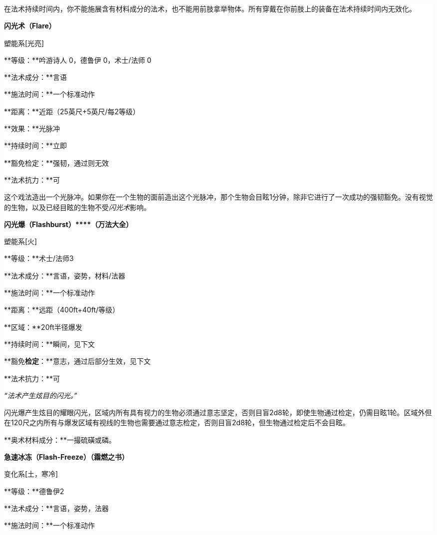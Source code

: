 在法术持续时间内，你不能施展含有材料成分的法术，也不能用前肢拿举物体。所有穿戴在你前肢上的装备在法术持续时间内无效化。

 

**闪光术（Flare）**

塑能系[光亮]

**等级：**吟游诗人 0，德鲁伊 0，术士/法师 0

**法术成分：**言语

**施法时间：**一个标准动作

**距离：**近距（25英尺+5英尺/每2等级）

**效果：**光脉冲

**持续时间：**立即

**豁免检定：**强韧，通过则无效

**法术抗力：**可

这个戏法造出一个光脉冲。如果你在一个生物的面前造出这个光脉冲，那个生物会目眩1分钟，除非它进行了一次成功的强韧豁免。没有视觉的生物，以及已经目眩的生物不受*闪光术*影响。

 

**闪光爆（Flashburst）****（万法大全）**

塑能系[火]

**等级：**术士/法师3

**法术成分：**言语，姿势，材料/法器

**施法时间：**一个标准动作

**距离：**远距（400ft+40ft/等级）

**区域：**20ft半径爆发

**持续时间：**瞬间，见下文                

**豁免****检定****：**意志，通过后部分生效，见下文

**法术抗力：**可

*“法术产生炫目的闪光。”*

闪光爆产生炫目的耀眼闪光，区域内所有具有视力的生物必须通过意志坚定，否则目盲2d8轮，即使生物通过检定，仍需目眩1轮。区域外但在120尺之内所有与爆发区域有视线的生物也需要通过意志检定，否则目盲2d8轮，但生物通过检定后不会目眩。

**奥术材料成分：**一撮硫磺或磷。

 

**急速冰冻（Flash-Freeze）（霜燃之书）**　

变化系[土，寒冷]　

**等级：**德鲁伊2　

**法术成分：**言语，姿势，法器　

**施法时间：**一个标准动作　
